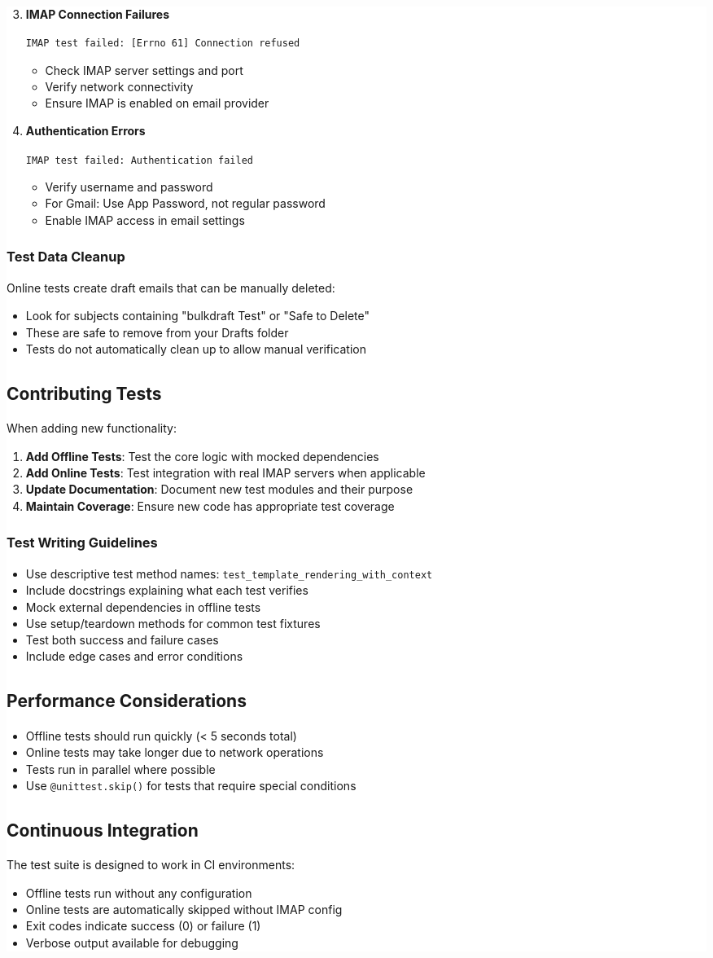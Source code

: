 3. **IMAP Connection Failures**
   ```
   IMAP test failed: [Errno 61] Connection refused
   ```
   - Check IMAP server settings and port
   - Verify network connectivity
   - Ensure IMAP is enabled on email provider

4. **Authentication Errors**
   ```
   IMAP test failed: Authentication failed
   ```
   - Verify username and password
   - For Gmail: Use App Password, not regular password
   - Enable IMAP access in email settings

### Test Data Cleanup

Online tests create draft emails that can be manually deleted:
- Look for subjects containing "bulkdraft Test" or "Safe to Delete"  
- These are safe to remove from your Drafts folder
- Tests do not automatically clean up to allow manual verification

## Contributing Tests

When adding new functionality:

1. **Add Offline Tests**: Test the core logic with mocked dependencies
2. **Add Online Tests**: Test integration with real IMAP servers when applicable
3. **Update Documentation**: Document new test modules and their purpose
4. **Maintain Coverage**: Ensure new code has appropriate test coverage

### Test Writing Guidelines

- Use descriptive test method names: `test_template_rendering_with_context`
- Include docstrings explaining what each test verifies
- Mock external dependencies in offline tests
- Use setup/teardown methods for common test fixtures
- Test both success and failure cases
- Include edge cases and error conditions

## Performance Considerations

- Offline tests should run quickly (< 5 seconds total)
- Online tests may take longer due to network operations
- Tests run in parallel where possible
- Use `@unittest.skip()` for tests that require special conditions

## Continuous Integration

The test suite is designed to work in CI environments:
- Offline tests run without any configuration
- Online tests are automatically skipped without IMAP config
- Exit codes indicate success (0) or failure (1)
- Verbose output available for debugging